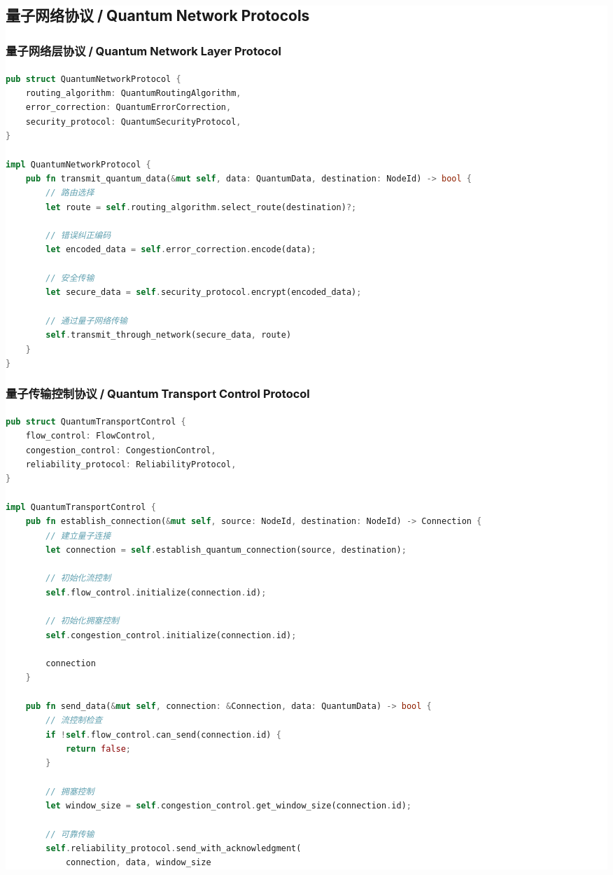 ## 量子网络协议 / Quantum Network Protocols

### 量子网络层协议 / Quantum Network Layer Protocol

```rust
pub struct QuantumNetworkProtocol {
    routing_algorithm: QuantumRoutingAlgorithm,
    error_correction: QuantumErrorCorrection,
    security_protocol: QuantumSecurityProtocol,
}

impl QuantumNetworkProtocol {
    pub fn transmit_quantum_data(&mut self, data: QuantumData, destination: NodeId) -> bool {
        // 路由选择
        let route = self.routing_algorithm.select_route(destination)?;
        
        // 错误纠正编码
        let encoded_data = self.error_correction.encode(data);
        
        // 安全传输
        let secure_data = self.security_protocol.encrypt(encoded_data);
        
        // 通过量子网络传输
        self.transmit_through_network(secure_data, route)
    }
}
```

### 量子传输控制协议 / Quantum Transport Control Protocol

```rust
pub struct QuantumTransportControl {
    flow_control: FlowControl,
    congestion_control: CongestionControl,
    reliability_protocol: ReliabilityProtocol,
}

impl QuantumTransportControl {
    pub fn establish_connection(&mut self, source: NodeId, destination: NodeId) -> Connection {
        // 建立量子连接
        let connection = self.establish_quantum_connection(source, destination);
        
        // 初始化流控制
        self.flow_control.initialize(connection.id);
        
        // 初始化拥塞控制
        self.congestion_control.initialize(connection.id);
        
        connection
    }
    
    pub fn send_data(&mut self, connection: &Connection, data: QuantumData) -> bool {
        // 流控制检查
        if !self.flow_control.can_send(connection.id) {
            return false;
        }
        
        // 拥塞控制
        let window_size = self.congestion_control.get_window_size(connection.id);
        
        // 可靠传输
        self.reliability_protocol.send_with_acknowledgment(
            connection, data, window_size
```
